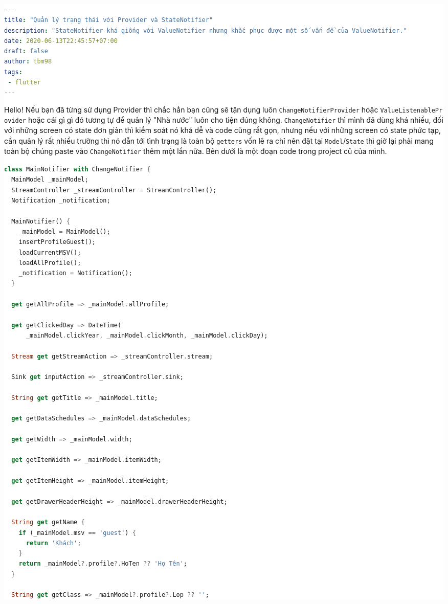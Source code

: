 ```yaml
---
title: "Quản lý trạng thái với Provider và StateNotifier"
description: "StateNotifier khá giống với ValueNotifier nhưng khắc phục được một số vấn đề của ValueNotifier."
date: 2020-06-13T22:45:57+07:00
draft: false
author: tbm98
tags:
 - flutter
---
```

Hello!
Nếu bạn đã từng sử dụng Provider thì chắc hẳn bạn cũng sẽ tận dụng luôn `ChangeNotifierProvider` hoặc `ValueListenableProvider` hoặc cái gì gì đó tương tự để quản lý "Nhà nước" luôn cho tiện đúng không.
`ChangeNotifier` thì mình đã dùng khá nhiều, đối với những screen có state đơn giản thì kiểm soát nó khá dễ và code cũng rất gọn, nhưng nếu với những screen có state phức tạp, cần quản lý rất nhiều trường thì nó dẫn tới tình trạng là toàn bộ `getters` vốn lẽ ra chỉ nên đặt tại `Model`/`State` thì giờ lại phải mang toàn bộ chúng paste vào `ChangeNotifier` thêm một lần nữa. Bên dưới là một đoạn code trong project cũ của mình.
```dart
class MainNotifier with ChangeNotifier {
  MainModel _mainModel;
  StreamController _streamController = StreamController();
  Notification _notification;

  MainNotifier() {
    _mainModel = MainModel();
    insertProfileGuest();
    loadCurrentMSV();
    loadAllProfile();
    _notification = Notification();
  }

  get getAllProfile => _mainModel.allProfile;

  get getClickedDay => DateTime(
      _mainModel.clickYear, _mainModel.clickMonth, _mainModel.clickDay);

  Stream get getStreamAction => _streamController.stream;

  Sink get inputAction => _streamController.sink;

  String get getTitle => _mainModel.title;

  get getDataSchedules => _mainModel.dataSchedules;

  get getWidth => _mainModel.width;

  get getItemWidth => _mainModel.itemWidth;

  get getItemHeight => _mainModel.itemHeight;

  get getDrawerHeaderHeight => _mainModel.drawerHeaderHeight;

  String get getName {
    if (_mainModel.msv == 'guest') {
      return 'Khách';
    }
    return _mainModel?.profile?.HoTen ?? 'Họ Tên';
  }

  String get getClass => _mainModel?.profile?.Lop ?? '';
```